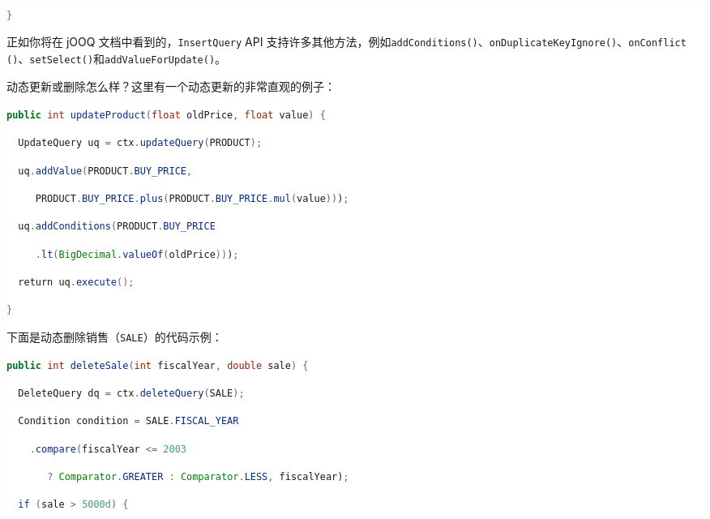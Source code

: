 ```java
}
```

正如你将在 jOOQ 文档中看到的，`InsertQuery` API 支持许多其他方法，例如`addConditions()`、`onDuplicateKeyIgnore()`、`onConflict()`、`setSelect()`和`addValueForUpdate()`。

动态更新或删除怎么样？这里有一个动态更新的非常直观的例子：

```java
public int updateProduct(float oldPrice, float value) {
```

```java
  UpdateQuery uq = ctx.updateQuery(PRODUCT);
```

```java
  uq.addValue(PRODUCT.BUY_PRICE, 
```

```java
     PRODUCT.BUY_PRICE.plus(PRODUCT.BUY_PRICE.mul(value)));
```

```java
  uq.addConditions(PRODUCT.BUY_PRICE
```

```java
     .lt(BigDecimal.valueOf(oldPrice)));
```

```java
  return uq.execute();
```

```java
}
```

下面是动态删除销售（`SALE`）的代码示例：

```java
public int deleteSale(int fiscalYear, double sale) {
```

```java
  DeleteQuery dq = ctx.deleteQuery(SALE);
```

```java
  Condition condition = SALE.FISCAL_YEAR
```

```java
    .compare(fiscalYear <= 2003 
```

```java
       ? Comparator.GREATER : Comparator.LESS, fiscalYear);
```

```java
  if (sale > 5000d) {
```
